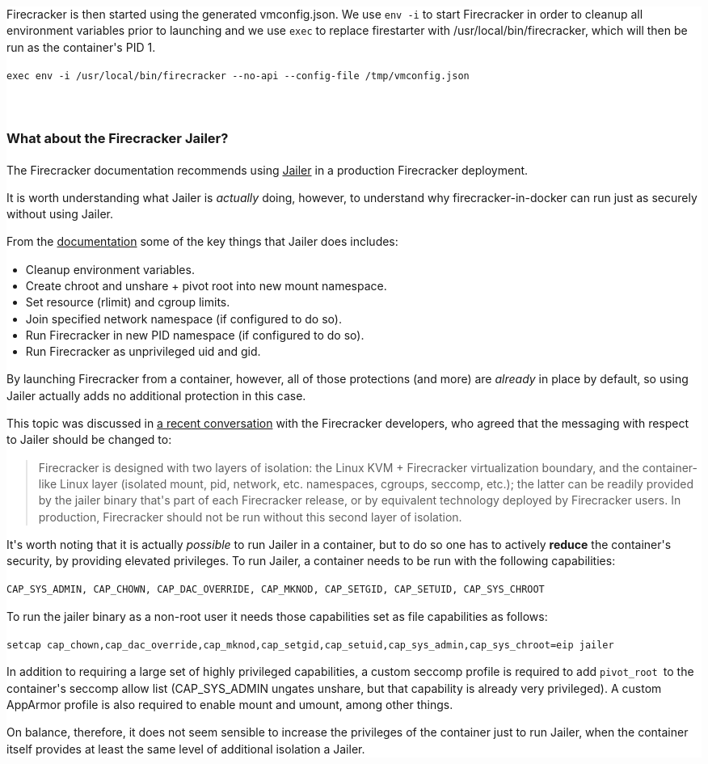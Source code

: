 Firecracker is then started using the generated vmconfig.json. We use `env -i` to start Firecracker in order to cleanup all environment variables prior to launching and we use `exec` to replace firestarter with /usr/local/bin/firecracker, which will then be run as the container's PID 1.
```
exec env -i /usr/local/bin/firecracker --no-api --config-file /tmp/vmconfig.json
```
&nbsp;
### What about the Firecracker Jailer?
The Firecracker documentation recommends using [Jailer](https://github.com/firecracker-microvm/firecracker/blob/main/docs/jailer.md) in a production Firecracker deployment.

It is worth understanding what Jailer is *actually* doing, however, to understand why firecracker-in-docker can run just as securely without using Jailer.

From the [documentation](https://github.com/firecracker-microvm/firecracker/blob/main/docs/jailer.md#jailer-operation) some of the key things that Jailer does includes:

- Cleanup environment variables.
- Create chroot and unshare + pivot root into new mount namespace.
- Set resource (rlimit) and cgroup limits.
- Join specified network namespace (if configured to do so).
- Run Firecracker in new PID namespace (if configured to do so).
- Run Firecracker as unprivileged uid and gid.

By launching Firecracker from a container, however, all of those protections (and more) are *already* in place by default, so using Jailer actually adds no additional protection in this case.

This topic was discussed in [a recent conversation](https://github.com/firecracker-microvm/firecracker/issues/2785) with the Firecracker developers, who agreed that the messaging with respect to Jailer should be changed to:
>Firecracker is designed with two layers of isolation: the Linux KVM + Firecracker virtualization boundary, and the container-like Linux layer (isolated mount, pid, network, etc. namespaces, cgroups, seccomp, etc.); the latter can be readily provided by the jailer binary that's part of each Firecracker release, or by equivalent technology deployed by Firecracker users. In production, Firecracker should not be run without this second layer of isolation.

It's worth noting that it is actually *possible* to run Jailer in a container, but to do so one has to actively **reduce** the container's security, by providing elevated privileges. To run Jailer, a container needs to be run with the following capabilities:
```
CAP_SYS_ADMIN, CAP_CHOWN, CAP_DAC_OVERRIDE, CAP_MKNOD, CAP_SETGID, CAP_SETUID, CAP_SYS_CHROOT
```
To run the jailer binary as a non-root user it needs those capabilities set as file capabilities as follows:
```
setcap cap_chown,cap_dac_override,cap_mknod,cap_setgid,cap_setuid,cap_sys_admin,cap_sys_chroot=eip jailer
```
In addition to requiring a large set of highly privileged capabilities, a custom seccomp profile is required to add `pivot_root `to the container's seccomp allow list (CAP_SYS_ADMIN ungates unshare, but that capability is already very privileged). A custom AppArmor profile is also required to enable mount and umount, among other things.

On balance, therefore, it does not seem sensible to increase the privileges of the container just to run Jailer, when the container itself provides at least the same level of additional isolation a Jailer.
